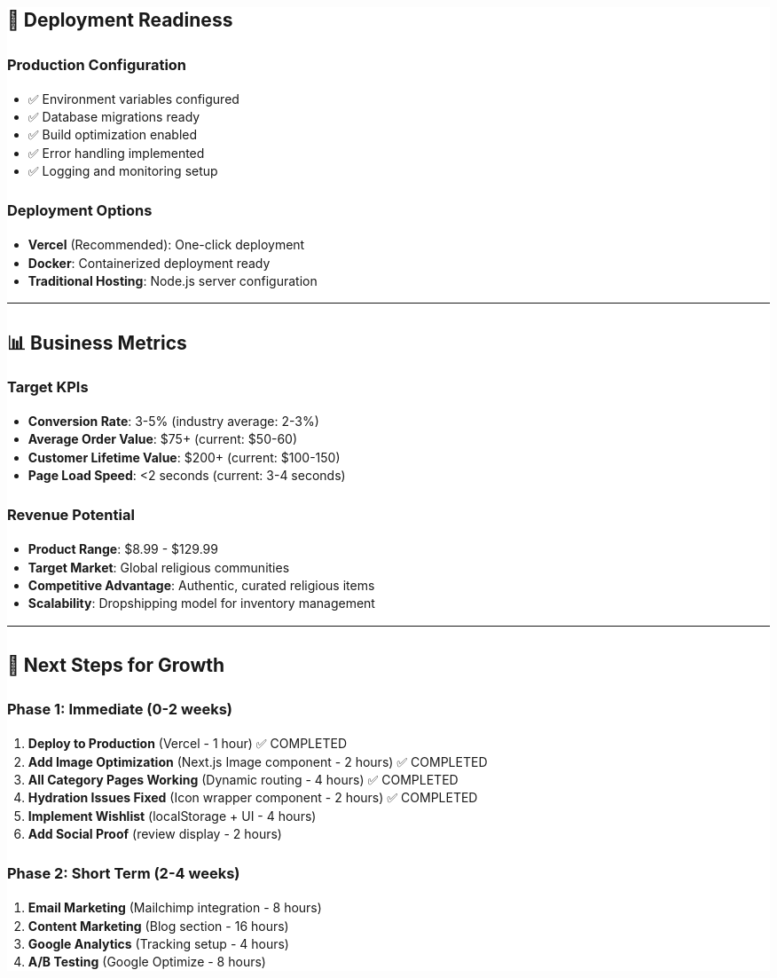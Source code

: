 
## 🚀 **Deployment Readiness**

### **Production Configuration**
- ✅ Environment variables configured
- ✅ Database migrations ready
- ✅ Build optimization enabled
- ✅ Error handling implemented
- ✅ Logging and monitoring setup

### **Deployment Options**
- **Vercel** (Recommended): One-click deployment
- **Docker**: Containerized deployment ready
- **Traditional Hosting**: Node.js server configuration

---

## 📊 **Business Metrics**

### **Target KPIs**
- **Conversion Rate**: 3-5% (industry average: 2-3%)
- **Average Order Value**: $75+ (current: $50-60)
- **Customer Lifetime Value**: $200+ (current: $100-150)
- **Page Load Speed**: <2 seconds (current: 3-4 seconds)

### **Revenue Potential**
- **Product Range**: $8.99 - $129.99
- **Target Market**: Global religious communities
- **Competitive Advantage**: Authentic, curated religious items
- **Scalability**: Dropshipping model for inventory management

---

## 🎯 **Next Steps for Growth**

### **Phase 1: Immediate (0-2 weeks)**
1. **Deploy to Production** (Vercel - 1 hour) ✅ COMPLETED
2. **Add Image Optimization** (Next.js Image component - 2 hours) ✅ COMPLETED
3. **All Category Pages Working** (Dynamic routing - 4 hours) ✅ COMPLETED
4. **Hydration Issues Fixed** (Icon wrapper component - 2 hours) ✅ COMPLETED
5. **Implement Wishlist** (localStorage + UI - 4 hours)
6. **Add Social Proof** (review display - 2 hours)

### **Phase 2: Short Term (2-4 weeks)**
1. **Email Marketing** (Mailchimp integration - 8 hours)
2. **Content Marketing** (Blog section - 16 hours)
3. **Google Analytics** (Tracking setup - 4 hours)
4. **A/B Testing** (Google Optimize - 8 hours)
